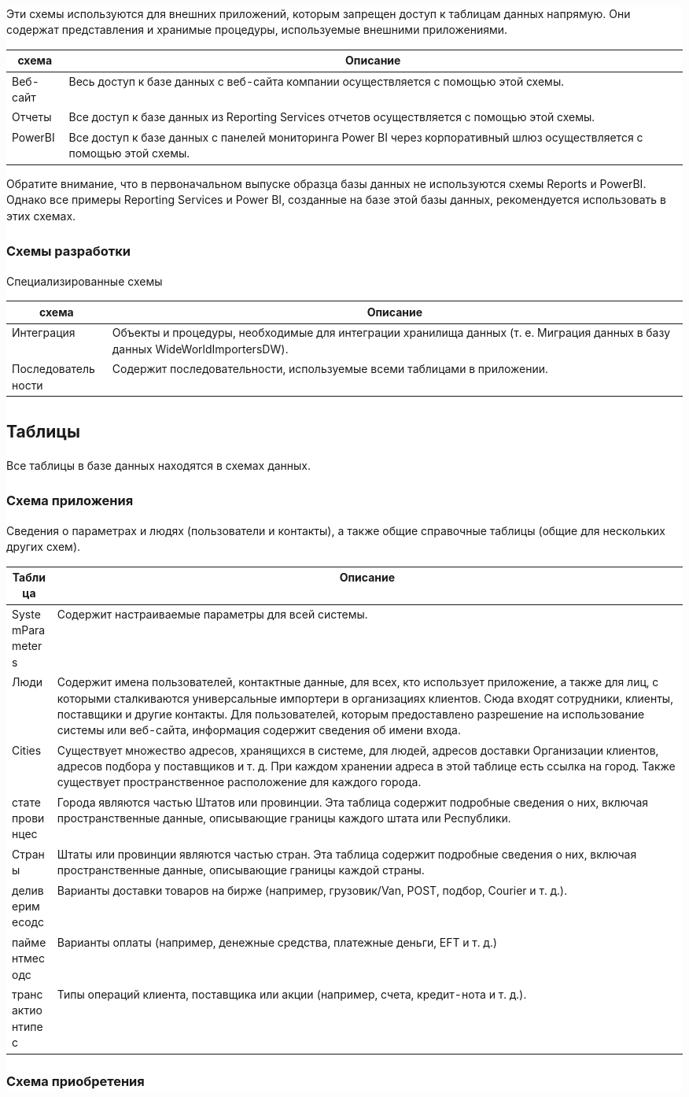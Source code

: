 Эти схемы используются для внешних приложений, которым запрещен доступ к таблицам данных напрямую. Они содержат представления и хранимые процедуры, используемые внешними приложениями.

|схема|Описание|
|-----------------------------|---------------------|
|Веб-сайт|Весь доступ к базе данных с веб-сайта компании осуществляется с помощью этой схемы.|
|Отчеты|Все доступ к базе данных из Reporting Services отчетов осуществляется с помощью этой схемы.|
|PowerBI|Все доступ к базе данных с панелей мониторинга Power BI через корпоративный шлюз осуществляется с помощью этой схемы.|

Обратите внимание, что в первоначальном выпуске образца базы данных не используются схемы Reports и PowerBI. Однако все примеры Reporting Services и Power BI, созданные на базе этой базы данных, рекомендуется использовать в этих схемах.

### <a name="development-schemas"></a>Схемы разработки

Специализированные схемы

|схема|Описание|
|-----------------------------|---------------------|
|Интеграция|Объекты и процедуры, необходимые для интеграции хранилища данных (т. е. Миграция данных в базу данных WideWorldImportersDW).|
|Последовательности|Содержит последовательности, используемые всеми таблицами в приложении.|

## <a name="tables"></a>Таблицы

Все таблицы в базе данных находятся в схемах данных.

### <a name="application-schema"></a>Схема приложения

Сведения о параметрах и людях (пользователи и контакты), а также общие справочные таблицы (общие для нескольких других схем).

|Таблица|Описание|
|-----------------------------|---------------------|
|SystemParameters|Содержит настраиваемые параметры для всей системы.|
|Люди|Содержит имена пользователей, контактные данные, для всех, кто использует приложение, а также для лиц, с которыми сталкиваются универсальные импортери в организациях клиентов. Сюда входят сотрудники, клиенты, поставщики и другие контакты. Для пользователей, которым предоставлено разрешение на использование системы или веб-сайта, информация содержит сведения об имени входа.|
|Cities|Существует множество адресов, хранящихся в системе, для людей, адресов доставки Организации клиентов, адресов подбора у поставщиков и т. д. При каждом хранении адреса в этой таблице есть ссылка на город. Также существует пространственное расположение для каждого города.|
|статепровинцес|Города являются частью Штатов или провинции. Эта таблица содержит подробные сведения о них, включая пространственные данные, описывающие границы каждого штата или Республики.|
|Страны|Штаты или провинции являются частью стран. Эта таблица содержит подробные сведения о них, включая пространственные данные, описывающие границы каждой страны.|
|деливеримесодс|Варианты доставки товаров на бирже (например, грузовик/Van, POST, подбор, Courier и т. д.).|
|пайментмесодс|Варианты оплаты (например, денежные средства, платежные деньги, EFT и т. д.)|
|трансактионтипес|Типы операций клиента, поставщика или акции (например, счета, кредит-нота и т. д.).|

### <a name="purchasing-schema"></a>Схема приобретения
